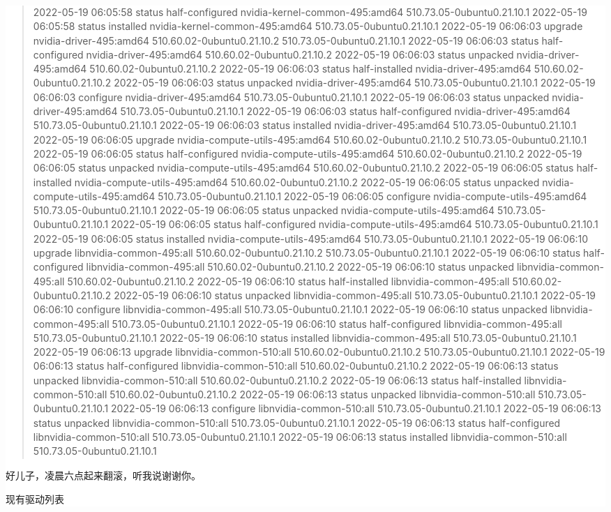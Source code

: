 > 2022-05-19 06:05:58 status half-configured nvidia-kernel-common-495:amd64 510.73.05-0ubuntu0.21.10.1
> 2022-05-19 06:05:58 status installed nvidia-kernel-common-495:amd64 510.73.05-0ubuntu0.21.10.1
> 2022-05-19 06:06:03 upgrade nvidia-driver-495:amd64 510.60.02-0ubuntu0.21.10.2 510.73.05-0ubuntu0.21.10.1
> 2022-05-19 06:06:03 status half-configured nvidia-driver-495:amd64 510.60.02-0ubuntu0.21.10.2
> 2022-05-19 06:06:03 status unpacked nvidia-driver-495:amd64 510.60.02-0ubuntu0.21.10.2
> 2022-05-19 06:06:03 status half-installed nvidia-driver-495:amd64 510.60.02-0ubuntu0.21.10.2
> 2022-05-19 06:06:03 status unpacked nvidia-driver-495:amd64 510.73.05-0ubuntu0.21.10.1
> 2022-05-19 06:06:03 configure nvidia-driver-495:amd64 510.73.05-0ubuntu0.21.10.1 <none>
> 2022-05-19 06:06:03 status unpacked nvidia-driver-495:amd64 510.73.05-0ubuntu0.21.10.1
> 2022-05-19 06:06:03 status half-configured nvidia-driver-495:amd64 510.73.05-0ubuntu0.21.10.1
> 2022-05-19 06:06:03 status installed nvidia-driver-495:amd64 510.73.05-0ubuntu0.21.10.1
> 2022-05-19 06:06:05 upgrade nvidia-compute-utils-495:amd64 510.60.02-0ubuntu0.21.10.2 510.73.05-0ubuntu0.21.10.1
> 2022-05-19 06:06:05 status half-configured nvidia-compute-utils-495:amd64 510.60.02-0ubuntu0.21.10.2
> 2022-05-19 06:06:05 status unpacked nvidia-compute-utils-495:amd64 510.60.02-0ubuntu0.21.10.2
> 2022-05-19 06:06:05 status half-installed nvidia-compute-utils-495:amd64 510.60.02-0ubuntu0.21.10.2
> 2022-05-19 06:06:05 status unpacked nvidia-compute-utils-495:amd64 510.73.05-0ubuntu0.21.10.1
> 2022-05-19 06:06:05 configure nvidia-compute-utils-495:amd64 510.73.05-0ubuntu0.21.10.1 <none>
> 2022-05-19 06:06:05 status unpacked nvidia-compute-utils-495:amd64 510.73.05-0ubuntu0.21.10.1
> 2022-05-19 06:06:05 status half-configured nvidia-compute-utils-495:amd64 510.73.05-0ubuntu0.21.10.1
> 2022-05-19 06:06:05 status installed nvidia-compute-utils-495:amd64 510.73.05-0ubuntu0.21.10.1
> 2022-05-19 06:06:10 upgrade libnvidia-common-495:all 510.60.02-0ubuntu0.21.10.2 510.73.05-0ubuntu0.21.10.1
> 2022-05-19 06:06:10 status half-configured libnvidia-common-495:all 510.60.02-0ubuntu0.21.10.2
> 2022-05-19 06:06:10 status unpacked libnvidia-common-495:all 510.60.02-0ubuntu0.21.10.2
> 2022-05-19 06:06:10 status half-installed libnvidia-common-495:all 510.60.02-0ubuntu0.21.10.2
> 2022-05-19 06:06:10 status unpacked libnvidia-common-495:all 510.73.05-0ubuntu0.21.10.1
> 2022-05-19 06:06:10 configure libnvidia-common-495:all 510.73.05-0ubuntu0.21.10.1 <none>
> 2022-05-19 06:06:10 status unpacked libnvidia-common-495:all 510.73.05-0ubuntu0.21.10.1
> 2022-05-19 06:06:10 status half-configured libnvidia-common-495:all 510.73.05-0ubuntu0.21.10.1
> 2022-05-19 06:06:10 status installed libnvidia-common-495:all 510.73.05-0ubuntu0.21.10.1
> 2022-05-19 06:06:13 upgrade libnvidia-common-510:all 510.60.02-0ubuntu0.21.10.2 510.73.05-0ubuntu0.21.10.1
> 2022-05-19 06:06:13 status half-configured libnvidia-common-510:all 510.60.02-0ubuntu0.21.10.2
> 2022-05-19 06:06:13 status unpacked libnvidia-common-510:all 510.60.02-0ubuntu0.21.10.2
> 2022-05-19 06:06:13 status half-installed libnvidia-common-510:all 510.60.02-0ubuntu0.21.10.2
> 2022-05-19 06:06:13 status unpacked libnvidia-common-510:all 510.73.05-0ubuntu0.21.10.1
> 2022-05-19 06:06:13 configure libnvidia-common-510:all 510.73.05-0ubuntu0.21.10.1 <none>
> 2022-05-19 06:06:13 status unpacked libnvidia-common-510:all 510.73.05-0ubuntu0.21.10.1
> 2022-05-19 06:06:13 status half-configured libnvidia-common-510:all 510.73.05-0ubuntu0.21.10.1
> 2022-05-19 06:06:13 status installed libnvidia-common-510:all 510.73.05-0ubuntu0.21.10.1
> ```

好儿子，凌晨六点起来翻滚，听我说谢谢你。

现有驱动列表
